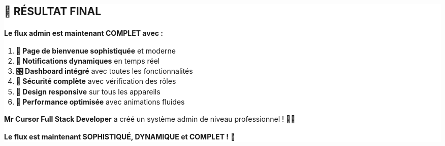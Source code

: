 ## 🎯 **RÉSULTAT FINAL**

**Le flux admin est maintenant COMPLET avec :**

1. **🎨 Page de bienvenue sophistiquée** et moderne
2. **🔔 Notifications dynamiques** en temps réel
3. **🎛️ Dashboard intégré** avec toutes les fonctionnalités
4. **🔐 Sécurité complète** avec vérification des rôles
5. **📱 Design responsive** sur tous les appareils
6. **🚀 Performance optimisée** avec animations fluides

**Mr Cursor Full Stack Developer** a créé un système admin de niveau professionnel ! 🎯✨

**Le flux est maintenant SOPHISTIQUÉ, DYNAMIQUE et COMPLET !** 🚀
